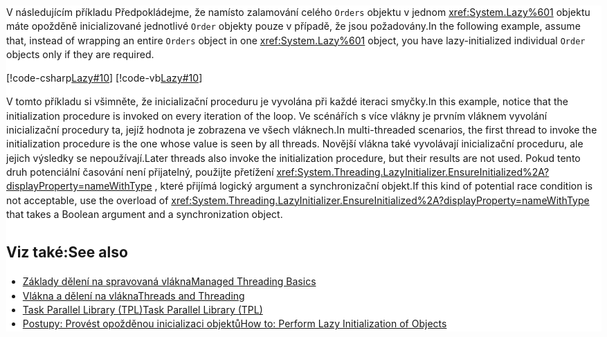  <span data-ttu-id="93957-252">V následujícím příkladu Předpokládejme, že namísto zalamování celého `Orders` objektu v jednom <xref:System.Lazy%601> objektu máte opožděně inicializované jednotlivé `Order` objekty pouze v případě, že jsou požadovány.</span><span class="sxs-lookup"><span data-stu-id="93957-252">In the following example, assume that, instead of wrapping an entire `Orders` object in one <xref:System.Lazy%601> object, you have lazy-initialized individual `Order` objects only if they are required.</span></span>  
  
 [!code-csharp[Lazy#10](../../../samples/snippets/csharp/VS_Snippets_Misc/lazy/cs/cs_lazycodefile.cs#10)]
 [!code-vb[Lazy#10](../../../samples/snippets/visualbasic/VS_Snippets_Misc/lazy/vb/lazy_vb.vb#10)]  
  
 <span data-ttu-id="93957-253">V tomto příkladu si všimněte, že inicializační proceduru je vyvolána při každé iteraci smyčky.</span><span class="sxs-lookup"><span data-stu-id="93957-253">In this example, notice that the initialization procedure is invoked on every iteration of the loop.</span></span> <span data-ttu-id="93957-254">Ve scénářích s více vlákny je prvním vláknem vyvolání inicializační procedury ta, jejíž hodnota je zobrazena ve všech vláknech.</span><span class="sxs-lookup"><span data-stu-id="93957-254">In multi-threaded scenarios, the first thread to invoke the initialization procedure is the one whose value is seen by all threads.</span></span> <span data-ttu-id="93957-255">Novější vlákna také vyvolávají inicializační proceduru, ale jejich výsledky se nepoužívají.</span><span class="sxs-lookup"><span data-stu-id="93957-255">Later threads also invoke the initialization procedure, but their results are not used.</span></span> <span data-ttu-id="93957-256">Pokud tento druh potenciální časování není přijatelný, použijte přetížení <xref:System.Threading.LazyInitializer.EnsureInitialized%2A?displayProperty=nameWithType> , které přijímá logický argument a synchronizační objekt.</span><span class="sxs-lookup"><span data-stu-id="93957-256">If this kind of potential race condition is not acceptable, use the overload of <xref:System.Threading.LazyInitializer.EnsureInitialized%2A?displayProperty=nameWithType> that takes a Boolean argument and a synchronization object.</span></span>  
  
## <a name="see-also"></a><span data-ttu-id="93957-257">Viz také:</span><span class="sxs-lookup"><span data-stu-id="93957-257">See also</span></span>

- [<span data-ttu-id="93957-258">Základy dělení na spravovaná vlákna</span><span class="sxs-lookup"><span data-stu-id="93957-258">Managed Threading Basics</span></span>](../../../docs/standard/threading/managed-threading-basics.md)
- [<span data-ttu-id="93957-259">Vlákna a dělení na vlákna</span><span class="sxs-lookup"><span data-stu-id="93957-259">Threads and Threading</span></span>](../../../docs/standard/threading/threads-and-threading.md)
- [<span data-ttu-id="93957-260">Task Parallel Library (TPL)</span><span class="sxs-lookup"><span data-stu-id="93957-260">Task Parallel Library (TPL)</span></span>](../../../docs/standard/parallel-programming/task-parallel-library-tpl.md)
- [<span data-ttu-id="93957-261">Postupy: Provést opožděnou inicializaci objektů</span><span class="sxs-lookup"><span data-stu-id="93957-261">How to: Perform Lazy Initialization of Objects</span></span>](../../../docs/framework/performance/how-to-perform-lazy-initialization-of-objects.md)
